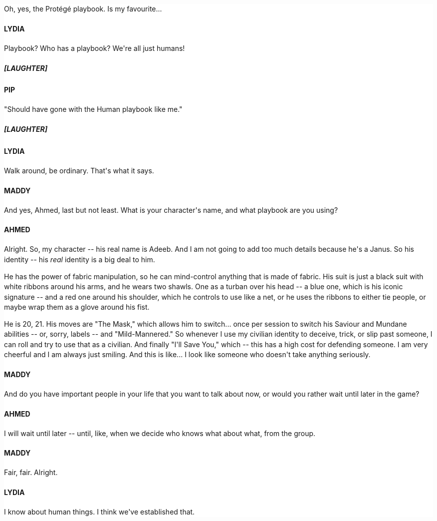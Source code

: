 Oh, yes, the Protégé playbook. Is my favourite...

#### LYDIA

Playbook? Who has a playbook? We're all just humans!

##### [LAUGHTER]

#### PIP

"Should have gone with the Human playbook like me."

##### [LAUGHTER]

#### LYDIA

Walk around, be ordinary. That's what it says.

#### MADDY

And yes, Ahmed, last but not least. What is your character's name, and what playbook are you using?

#### AHMED

Alright. So, my character -- his real name is Adeeb. And I am not going to add too much details because he's a Janus. So his identity -- his *real* identity is a big deal to him.

He has the power of fabric manipulation, so he can mind-control anything that is made of fabric. His suit is just a black suit with white ribbons around his arms, and he wears two shawls. One as a turban over his head -- a blue one, which is his iconic signature -- and a red one around his shoulder, which he controls to use like a net, or he uses the ribbons to either tie people, or maybe wrap them as a glove around his fist.

He is 20, 21. His moves are "The Mask," which allows him to switch... once per session to switch his Saviour and Mundane abilities -- or, sorry, labels -- and "Mild-Mannered." So whenever I use my civilian identity to deceive, trick, or slip past someone, I can roll and try to use that as a civilian. And finally "I'll Save You," which -- this has a high cost for defending someone. I am very cheerful and I am always just smiling. And this is like... I look like someone who doesn't take anything seriously.

#### MADDY

And do you have important people in your life that you want to talk about now, or would you rather wait until later in the game?

#### AHMED

I will wait until later -- until, like, when we decide who knows what about what, from the group.

#### MADDY

Fair, fair. Alright.

#### LYDIA

I know about human things. I think we've established that.
